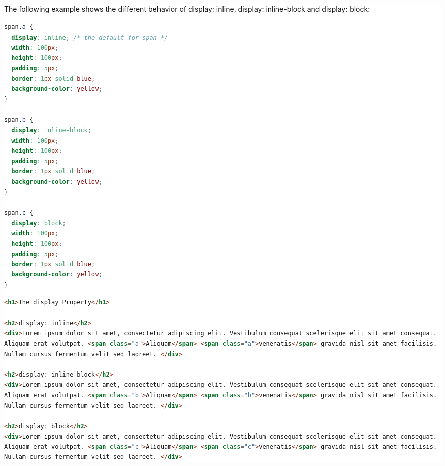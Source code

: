 The following example shows the different behavior of display: inline, display: inline-block and display: block:

```css
span.a {
  display: inline; /* the default for span */
  width: 100px;
  height: 100px;
  padding: 5px;
  border: 1px solid blue;
  background-color: yellow;
}

span.b {
  display: inline-block;
  width: 100px;
  height: 100px;
  padding: 5px;
  border: 1px solid blue;
  background-color: yellow;
}

span.c {
  display: block;
  width: 100px;
  height: 100px;
  padding: 5px;
  border: 1px solid blue;
  background-color: yellow;
}
```

```html
<h1>The display Property</h1>

<h2>display: inline</h2>
<div>Lorem ipsum dolor sit amet, consectetur adipiscing elit. Vestibulum consequat scelerisque elit sit amet consequat. Aliquam erat volutpat. <span class="a">Aliquam</span> <span class="a">venenatis</span> gravida nisl sit amet facilisis. Nullam cursus fermentum velit sed laoreet. </div>

<h2>display: inline-block</h2>
<div>Lorem ipsum dolor sit amet, consectetur adipiscing elit. Vestibulum consequat scelerisque elit sit amet consequat. Aliquam erat volutpat. <span class="b">Aliquam</span> <span class="b">venenatis</span> gravida nisl sit amet facilisis. Nullam cursus fermentum velit sed laoreet. </div>

<h2>display: block</h2>
<div>Lorem ipsum dolor sit amet, consectetur adipiscing elit. Vestibulum consequat scelerisque elit sit amet consequat. Aliquam erat volutpat. <span class="c">Aliquam</span> <span class="c">venenatis</span> gravida nisl sit amet facilisis. Nullam cursus fermentum velit sed laoreet. </div>
```
